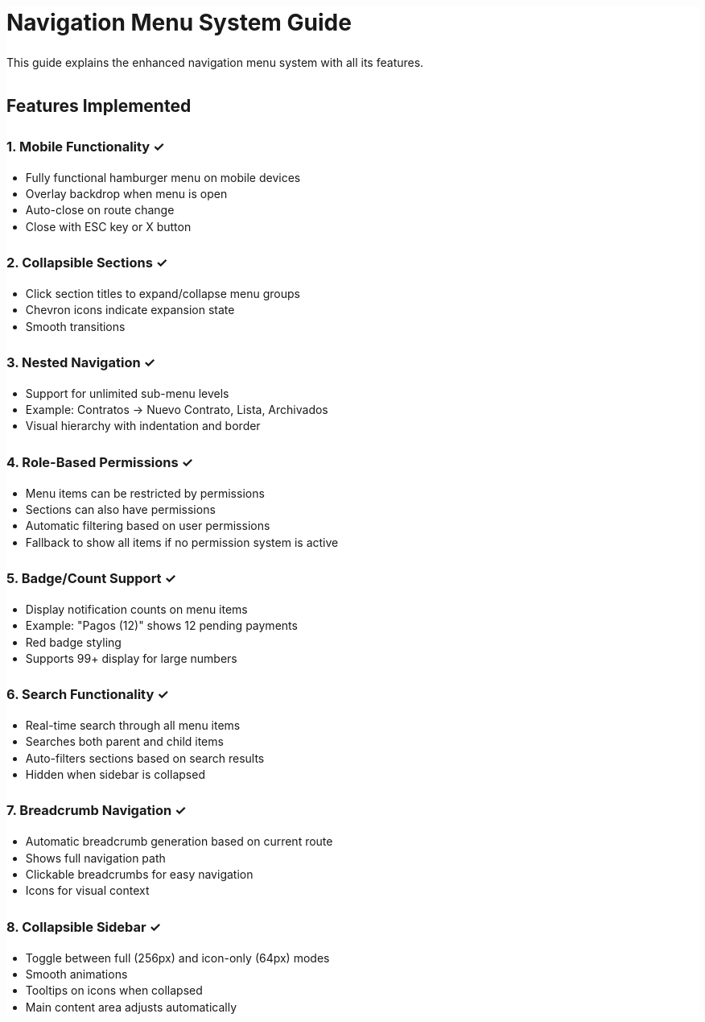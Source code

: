 # Navigation Menu System Guide

This guide explains the enhanced navigation menu system with all its features.

## Features Implemented

### 1. Mobile Functionality ✓
- Fully functional hamburger menu on mobile devices
- Overlay backdrop when menu is open
- Auto-close on route change
- Close with ESC key or X button

### 2. Collapsible Sections ✓
- Click section titles to expand/collapse menu groups
- Chevron icons indicate expansion state
- Smooth transitions

### 3. Nested Navigation ✓
- Support for unlimited sub-menu levels
- Example: Contratos → Nuevo Contrato, Lista, Archivados
- Visual hierarchy with indentation and border

### 4. Role-Based Permissions ✓
- Menu items can be restricted by permissions
- Sections can also have permissions
- Automatic filtering based on user permissions
- Fallback to show all items if no permission system is active

### 5. Badge/Count Support ✓
- Display notification counts on menu items
- Example: "Pagos (12)" shows 12 pending payments
- Red badge styling
- Supports 99+ display for large numbers

### 6. Search Functionality ✓
- Real-time search through all menu items
- Searches both parent and child items
- Auto-filters sections based on search results
- Hidden when sidebar is collapsed

### 7. Breadcrumb Navigation ✓
- Automatic breadcrumb generation based on current route
- Shows full navigation path
- Clickable breadcrumbs for easy navigation
- Icons for visual context

### 8. Collapsible Sidebar ✓
- Toggle between full (256px) and icon-only (64px) modes
- Smooth animations
- Tooltips on icons when collapsed
- Main content area adjusts automatically
